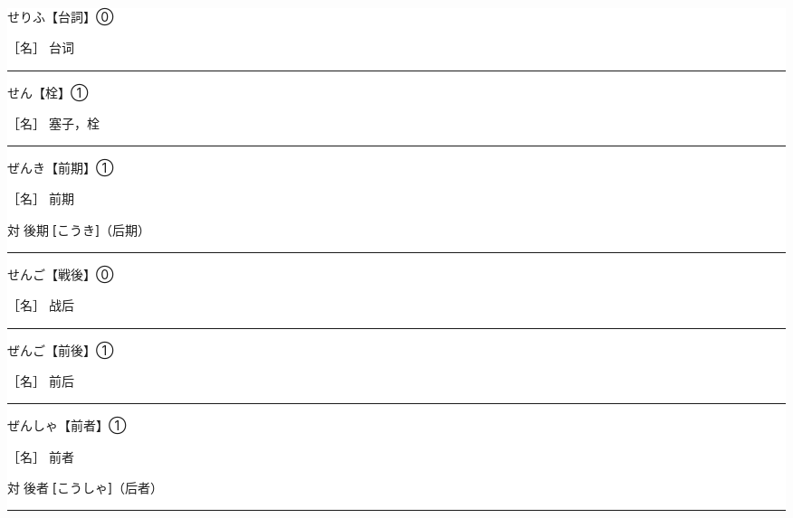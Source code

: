 

せりふ【台詞】⓪

［名］ 台词





* * *



せん【栓】①

［名］ 塞子，栓





* * *



ぜんき【前期】①

［名］ 前期

対 後期 [こうき]（后期）





* * *





せんご【戦後】⓪

［名］ 战后





* * *



ぜんご【前後】①

［名］ 前后





* * *



ぜんしゃ【前者】①

［名］ 前者

対 後者 [こうしゃ]（后者）





* * *
